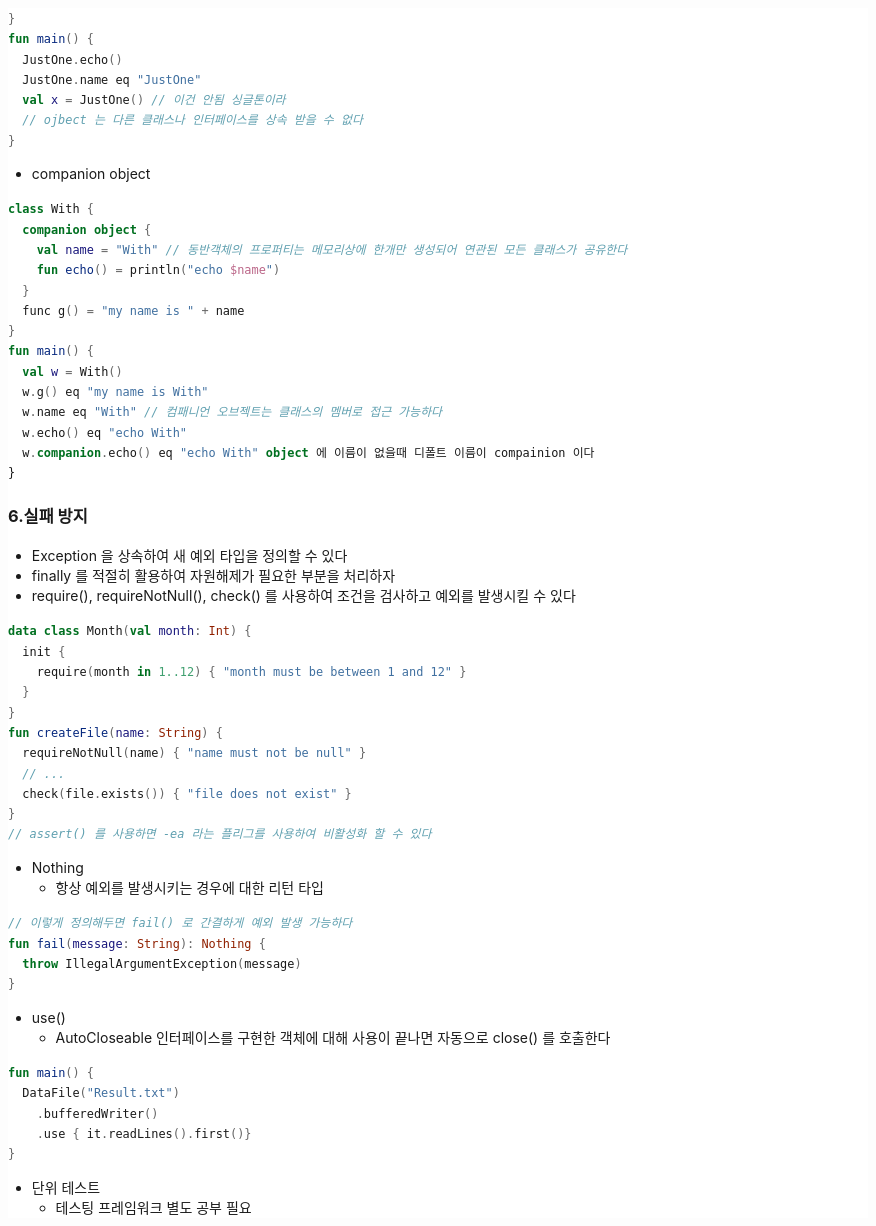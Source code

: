 ```kotlin
}
fun main() {
  JustOne.echo()
  JustOne.name eq "JustOne"
  val x = JustOne() // 이건 안됨 싱글톤이라 
  // ojbect 는 다른 클래스나 인터페이스를 상속 받을 수 없다 
}
```
- companion object 
```kotlin
class With {
  companion object {
    val name = "With" // 동반객체의 프로퍼티는 메모리상에 한개만 생성되어 연관된 모든 클래스가 공유한다
    fun echo() = println("echo $name")
  }
  func g() = "my name is " + name 
}
fun main() {
  val w = With()
  w.g() eq "my name is With"
  w.name eq "With" // 컴패니언 오브젝트는 클래스의 멤버로 접근 가능하다
  w.echo() eq "echo With"
  w.companion.echo() eq "echo With" object 에 이름이 없을때 디폴트 이름이 compainion 이다
}
```

### 6.실패 방지 
- Exception 을 상속하여 새 예외 타입을 정의할 수 있다 
- finally 를 적절히 활용하여 자원해제가 필요한 부분을 처리하자 
- require(), requireNotNull(), check() 를 사용하여 조건을 검사하고 예외를 발생시킬 수 있다
```kotlin
data class Month(val month: Int) {
  init {
    require(month in 1..12) { "month must be between 1 and 12" }
  }
}
fun createFile(name: String) {
  requireNotNull(name) { "name must not be null" }
  // ...
  check(file.exists()) { "file does not exist" }
}
// assert() 를 사용하면 -ea 라는 플리그를 사용하여 비활성화 할 수 있다
```
- Nothing
  - 항상 예외를 발생시키는 경우에 대한 리턴 타입 
```kotlin
// 이렇게 정의해두면 fail() 로 간결하게 예외 발생 가능하다
fun fail(message: String): Nothing {
  throw IllegalArgumentException(message)
}
```
- use() 
  - AutoCloseable 인터페이스를 구현한 객체에 대해 사용이 끝나면 자동으로 close() 를 호출한다
```kotlin
fun main() {
  DataFile("Result.txt")
    .bufferedWriter()
    .use { it.readLines().first()}
}
```
- 단위 테스트 
  - 테스팅 프레임워크 별도 공부 필요 
